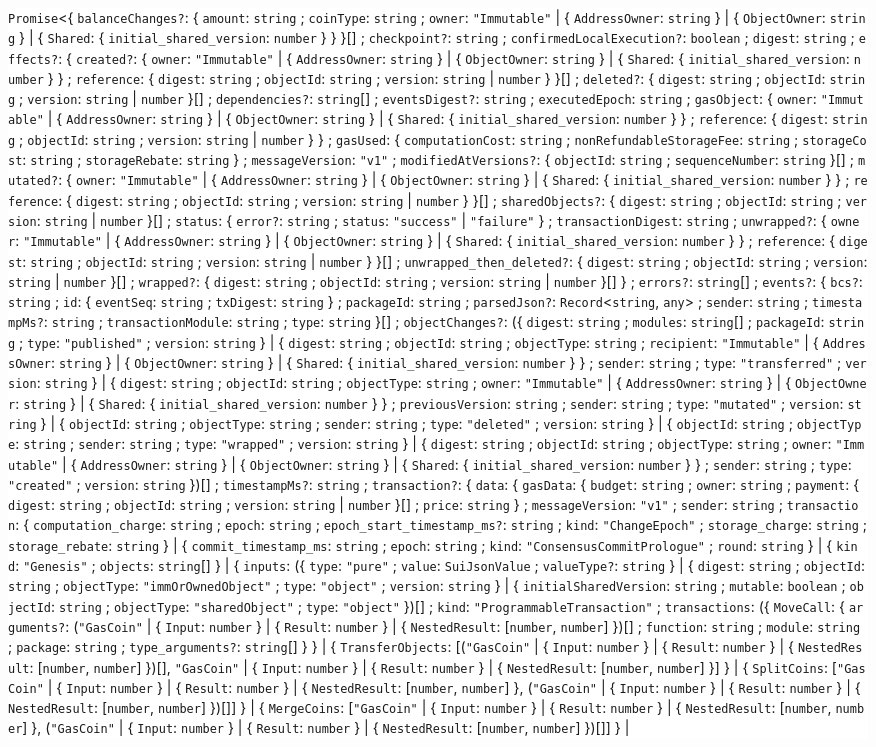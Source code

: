 `Promise`<{ `balanceChanges?`: { `amount`: `string` ; `coinType`: `string` ; `owner`: ``"Immutable"`` \| { `AddressOwner`: `string`  } \| { `ObjectOwner`: `string`  } \| { `Shared`: { `initial_shared_version`: `number`  }  }  }[] ; `checkpoint?`: `string` ; `confirmedLocalExecution?`: `boolean` ; `digest`: `string` ; `effects?`: { `created?`: { `owner`: ``"Immutable"`` \| { `AddressOwner`: `string`  } \| { `ObjectOwner`: `string`  } \| { `Shared`: { `initial_shared_version`: `number`  }  } ; `reference`: { `digest`: `string` ; `objectId`: `string` ; `version`: `string` \| `number`  }  }[] ; `deleted?`: { `digest`: `string` ; `objectId`: `string` ; `version`: `string` \| `number`  }[] ; `dependencies?`: `string`[] ; `eventsDigest?`: `string` ; `executedEpoch`: `string` ; `gasObject`: { `owner`: ``"Immutable"`` \| { `AddressOwner`: `string`  } \| { `ObjectOwner`: `string`  } \| { `Shared`: { `initial_shared_version`: `number`  }  } ; `reference`: { `digest`: `string` ; `objectId`: `string` ; `version`: `string` \| `number`  }  } ; `gasUsed`: { `computationCost`: `string` ; `nonRefundableStorageFee`: `string` ; `storageCost`: `string` ; `storageRebate`: `string`  } ; `messageVersion`: ``"v1"`` ; `modifiedAtVersions?`: { `objectId`: `string` ; `sequenceNumber`: `string`  }[] ; `mutated?`: { `owner`: ``"Immutable"`` \| { `AddressOwner`: `string`  } \| { `ObjectOwner`: `string`  } \| { `Shared`: { `initial_shared_version`: `number`  }  } ; `reference`: { `digest`: `string` ; `objectId`: `string` ; `version`: `string` \| `number`  }  }[] ; `sharedObjects?`: { `digest`: `string` ; `objectId`: `string` ; `version`: `string` \| `number`  }[] ; `status`: { `error?`: `string` ; `status`: ``"success"`` \| ``"failure"``  } ; `transactionDigest`: `string` ; `unwrapped?`: { `owner`: ``"Immutable"`` \| { `AddressOwner`: `string`  } \| { `ObjectOwner`: `string`  } \| { `Shared`: { `initial_shared_version`: `number`  }  } ; `reference`: { `digest`: `string` ; `objectId`: `string` ; `version`: `string` \| `number`  }  }[] ; `unwrapped_then_deleted?`: { `digest`: `string` ; `objectId`: `string` ; `version`: `string` \| `number`  }[] ; `wrapped?`: { `digest`: `string` ; `objectId`: `string` ; `version`: `string` \| `number`  }[]  } ; `errors?`: `string`[] ; `events?`: { `bcs?`: `string` ; `id`: { `eventSeq`: `string` ; `txDigest`: `string`  } ; `packageId`: `string` ; `parsedJson?`: `Record`<`string`, `any`\> ; `sender`: `string` ; `timestampMs?`: `string` ; `transactionModule`: `string` ; `type`: `string`  }[] ; `objectChanges?`: ({ `digest`: `string` ; `modules`: `string`[] ; `packageId`: `string` ; `type`: ``"published"`` ; `version`: `string`  } \| { `digest`: `string` ; `objectId`: `string` ; `objectType`: `string` ; `recipient`: ``"Immutable"`` \| { `AddressOwner`: `string`  } \| { `ObjectOwner`: `string`  } \| { `Shared`: { `initial_shared_version`: `number`  }  } ; `sender`: `string` ; `type`: ``"transferred"`` ; `version`: `string`  } \| { `digest`: `string` ; `objectId`: `string` ; `objectType`: `string` ; `owner`: ``"Immutable"`` \| { `AddressOwner`: `string`  } \| { `ObjectOwner`: `string`  } \| { `Shared`: { `initial_shared_version`: `number`  }  } ; `previousVersion`: `string` ; `sender`: `string` ; `type`: ``"mutated"`` ; `version`: `string`  } \| { `objectId`: `string` ; `objectType`: `string` ; `sender`: `string` ; `type`: ``"deleted"`` ; `version`: `string`  } \| { `objectId`: `string` ; `objectType`: `string` ; `sender`: `string` ; `type`: ``"wrapped"`` ; `version`: `string`  } \| { `digest`: `string` ; `objectId`: `string` ; `objectType`: `string` ; `owner`: ``"Immutable"`` \| { `AddressOwner`: `string`  } \| { `ObjectOwner`: `string`  } \| { `Shared`: { `initial_shared_version`: `number`  }  } ; `sender`: `string` ; `type`: ``"created"`` ; `version`: `string`  })[] ; `timestampMs?`: `string` ; `transaction?`: { `data`: { `gasData`: { `budget`: `string` ; `owner`: `string` ; `payment`: { `digest`: `string` ; `objectId`: `string` ; `version`: `string` \| `number`  }[] ; `price`: `string`  } ; `messageVersion`: ``"v1"`` ; `sender`: `string` ; `transaction`: { `computation_charge`: `string` ; `epoch`: `string` ; `epoch_start_timestamp_ms?`: `string` ; `kind`: ``"ChangeEpoch"`` ; `storage_charge`: `string` ; `storage_rebate`: `string`  } \| { `commit_timestamp_ms`: `string` ; `epoch`: `string` ; `kind`: ``"ConsensusCommitPrologue"`` ; `round`: `string`  } \| { `kind`: ``"Genesis"`` ; `objects`: `string`[]  } \| { `inputs`: ({ `type`: ``"pure"`` ; `value`: `SuiJsonValue` ; `valueType?`: `string`  } \| { `digest`: `string` ; `objectId`: `string` ; `objectType`: ``"immOrOwnedObject"`` ; `type`: ``"object"`` ; `version`: `string`  } \| { `initialSharedVersion`: `string` ; `mutable`: `boolean` ; `objectId`: `string` ; `objectType`: ``"sharedObject"`` ; `type`: ``"object"``  })[] ; `kind`: ``"ProgrammableTransaction"`` ; `transactions`: ({ `MoveCall`: { `arguments?`: (``"GasCoin"`` \| { `Input`: `number`  } \| { `Result`: `number`  } \| { `NestedResult`: [`number`, `number`]  })[] ; `function`: `string` ; `module`: `string` ; `package`: `string` ; `type_arguments?`: `string`[]  }  } \| { `TransferObjects`: [(``"GasCoin"`` \| { `Input`: `number`  } \| { `Result`: `number`  } \| { `NestedResult`: [`number`, `number`]  })[], ``"GasCoin"`` \| { `Input`: `number`  } \| { `Result`: `number`  } \| { `NestedResult`: [`number`, `number`]  }]  } \| { `SplitCoins`: [``"GasCoin"`` \| { `Input`: `number`  } \| { `Result`: `number`  } \| { `NestedResult`: [`number`, `number`]  }, (``"GasCoin"`` \| { `Input`: `number`  } \| { `Result`: `number`  } \| { `NestedResult`: [`number`, `number`]  })[]]  } \| { `MergeCoins`: [``"GasCoin"`` \| { `Input`: `number`  } \| { `Result`: `number`  } \| { `NestedResult`: [`number`, `number`]  }, (``"GasCoin"`` \| { `Input`: `number`  } \| { `Result`: `number`  } \| { `NestedResult`: [`number`, `number`]  })[]]  } \|